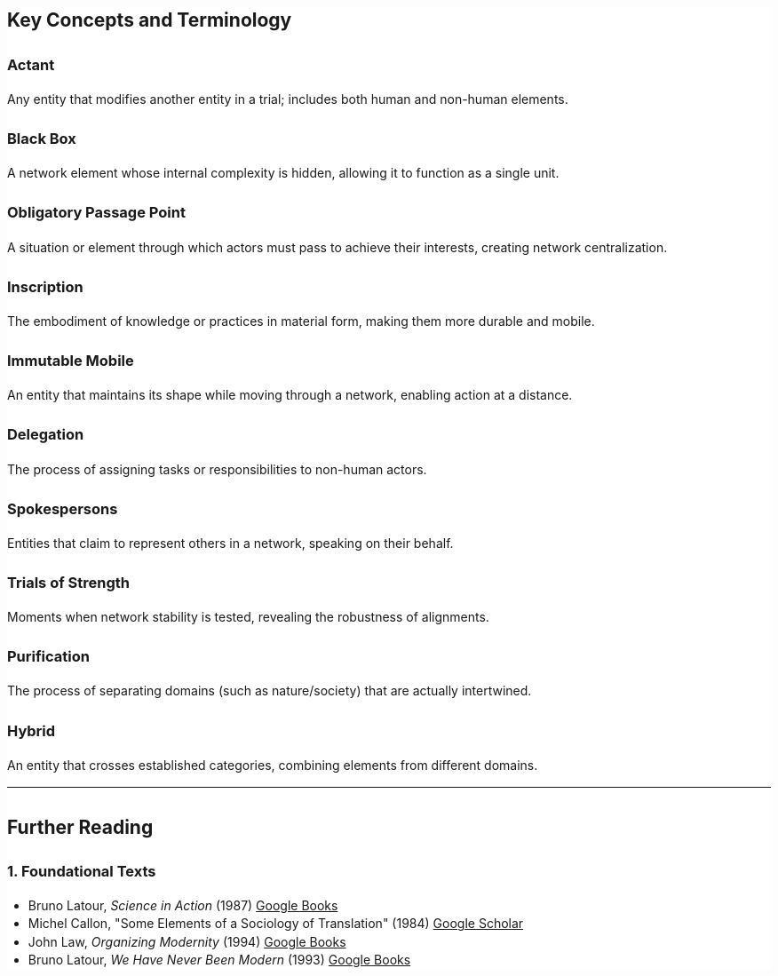 
## Key Concepts and Terminology

### **Actant**

Any entity that modifies another entity in a trial; includes both human and non-human elements.

### **Black Box**

A network element whose internal complexity is hidden, allowing it to function as a single unit.

### **Obligatory Passage Point**

A situation or element through which actors must pass to achieve their interests, creating network centralization.

### **Inscription**

The embodiment of knowledge or practices in material form, making them more durable and mobile.

### **Immutable Mobile**

An entity that maintains its shape while moving through a network, enabling action at a distance.

### **Delegation**

The process of assigning tasks or responsibilities to non-human actors.

### **Spokespersons**

Entities that claim to represent others in a network, speaking on their behalf.

### **Trials of Strength**

Moments when network stability is tested, revealing the robustness of alignments.

### **Purification**

The process of separating domains (such as nature/society) that are actually intertwined.

### **Hybrid**

An entity that crosses established categories, combining elements from different domains.

---

## Further Reading

### 1. **Foundational Texts**

- Bruno Latour, *Science in Action* (1987) [Google Books](https://www.google.com/search?q=Bruno+Latour+Science+in+Action+site:books.google.com)
- Michel Callon, "Some Elements of a Sociology of Translation" (1984) [Google Scholar](https://scholar.google.com/scholar?q=Michel+Callon+Some+Elements+of+a+Sociology+of+Translation)
- John Law, *Organizing Modernity* (1994) [Google Books](https://www.google.com/search?q=John+Law+Organizing+Modernity+site:books.google.com)
- Bruno Latour, *We Have Never Been Modern* (1993) [Google Books](https://www.google.com/search?q=Bruno+Latour+We+Have+Never+Been+Modern+site:books.google.com)
